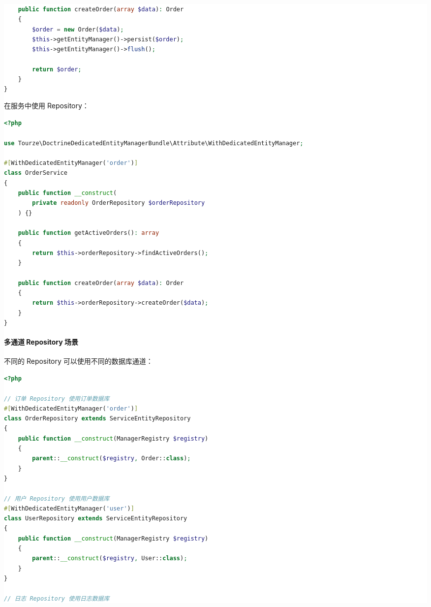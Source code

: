 ```php
    public function createOrder(array $data): Order
    {
        $order = new Order($data);
        $this->getEntityManager()->persist($order);
        $this->getEntityManager()->flush();
        
        return $order;
    }
}
```

在服务中使用 Repository：

```php
<?php

use Tourze\DoctrineDedicatedEntityManagerBundle\Attribute\WithDedicatedEntityManager;

#[WithDedicatedEntityManager('order')]
class OrderService
{
    public function __construct(
        private readonly OrderRepository $orderRepository
    ) {}
    
    public function getActiveOrders(): array
    {
        return $this->orderRepository->findActiveOrders();
    }
    
    public function createOrder(array $data): Order
    {
        return $this->orderRepository->createOrder($data);
    }
}
```

#### 多通道 Repository 场景

不同的 Repository 可以使用不同的数据库通道：

```php
<?php

// 订单 Repository 使用订单数据库
#[WithDedicatedEntityManager('order')]
class OrderRepository extends ServiceEntityRepository
{
    public function __construct(ManagerRegistry $registry)
    {
        parent::__construct($registry, Order::class);
    }
}

// 用户 Repository 使用用户数据库
#[WithDedicatedEntityManager('user')]
class UserRepository extends ServiceEntityRepository
{
    public function __construct(ManagerRegistry $registry)
    {
        parent::__construct($registry, User::class);
    }
}

// 日志 Repository 使用日志数据库
```